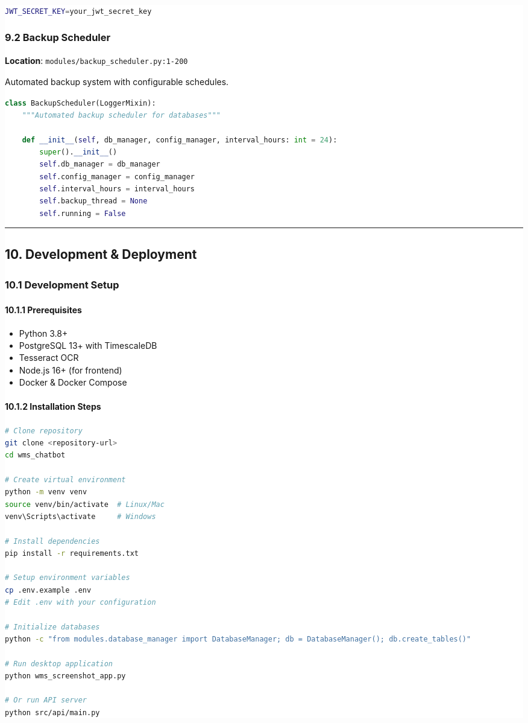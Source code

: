 ```bash
JWT_SECRET_KEY=your_jwt_secret_key
```

### 9.2 Backup Scheduler

**Location**: `modules/backup_scheduler.py:1-200`

Automated backup system with configurable schedules.

```python
class BackupScheduler(LoggerMixin):
    """Automated backup scheduler for databases"""
    
    def __init__(self, db_manager, config_manager, interval_hours: int = 24):
        super().__init__()
        self.db_manager = db_manager
        self.config_manager = config_manager
        self.interval_hours = interval_hours
        self.backup_thread = None
        self.running = False
```

---

## 10. Development & Deployment

### 10.1 Development Setup

#### 10.1.1 Prerequisites
- Python 3.8+
- PostgreSQL 13+ with TimescaleDB
- Tesseract OCR
- Node.js 16+ (for frontend)
- Docker & Docker Compose

#### 10.1.2 Installation Steps
```bash
# Clone repository
git clone <repository-url>
cd wms_chatbot

# Create virtual environment
python -m venv venv
source venv/bin/activate  # Linux/Mac
venv\Scripts\activate     # Windows

# Install dependencies
pip install -r requirements.txt

# Setup environment variables
cp .env.example .env
# Edit .env with your configuration

# Initialize databases
python -c "from modules.database_manager import DatabaseManager; db = DatabaseManager(); db.create_tables()"

# Run desktop application
python wms_screenshot_app.py

# Or run API server
python src/api/main.py
```
